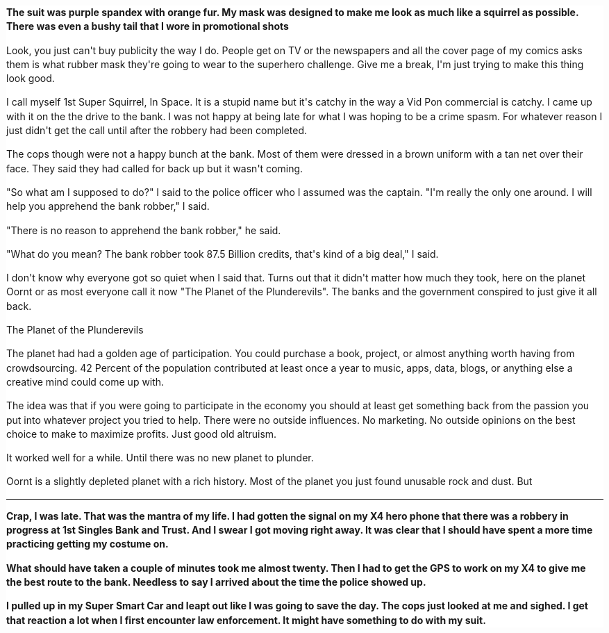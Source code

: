 **The suit was purple spandex with orange fur. My mask was designed to make me look as much like a squirrel as possible. There was even a bushy tail that I wore in promotional shots**

Look, you just can't buy publicity the way I do. People get on TV or the newspapers and all the cover page of my comics asks them is what rubber mask they're going to wear to the superhero challenge. Give me a break, I'm just trying to make this thing look good.

I call myself 1st Super Squirrel, In Space. It is a stupid name but it's catchy in the way a Vid Pon commercial is catchy. I came up with it on the the drive to the bank. I was not happy at being late for what I was hoping to be a crime spasm. For whatever reason I just didn't get the call until after the robbery had been completed.

The cops though were not a happy bunch at the bank. Most of them were dressed in a brown uniform with a tan net over their face. They said they had called for back up but it wasn't coming.

"So what am I supposed to do?" I said to the police officer who I assumed was the captain. "I'm really the only one around. I will help you apprehend the bank robber," I said.

"There is no reason to apprehend the bank robber," he said.

"What do you mean? The bank robber took 87.5 Billion credits, that's kind of a big deal," I said.

I don't know why everyone got so quiet when I said that. Turns out that it didn't matter how much they took, here on the planet Oornt or as most everyone call it now "The Planet of the Plunderevils". The banks and the government conspired to just give it all back.

The Planet of the Plunderevils

The planet had had a golden age of participation. You could purchase a book, project, or almost anything worth having from crowdsourcing. 42 Percent of the population contributed at least once a year to music, apps, data, blogs, or anything else a creative mind could come up with.

The idea was that if you were going to participate in the economy you should at least get something back from the passion you put into whatever project you tried to help. There were no outside influences. No marketing. No outside opinions on the best choice to make to maximize profits. Just good old altruism.

It worked well for a while. Until there was no new planet to plunder.

Oornt is a slightly depleted planet with a rich history. Most of the planet you just found unusable rock and dust. But



---



**Crap, I was late. That was the mantra of my life. I had gotten the signal on my X4 hero phone that there was a robbery in progress at 1st Singles Bank and Trust. And I swear I got moving right away. It was clear that I should have spent a more time practicing getting my costume on.**

**What should have taken a couple of minutes took me almost twenty. Then I had to get the GPS to work on my X4 to give me the best route to the bank. Needless to say I arrived about the time the police showed up.**

**I pulled up in my Super Smart Car and leapt out like I was going to save the day. The cops just looked at me and sighed. I get that reaction a lot when I first encounter law enforcement. It might have something to do with my suit.**
